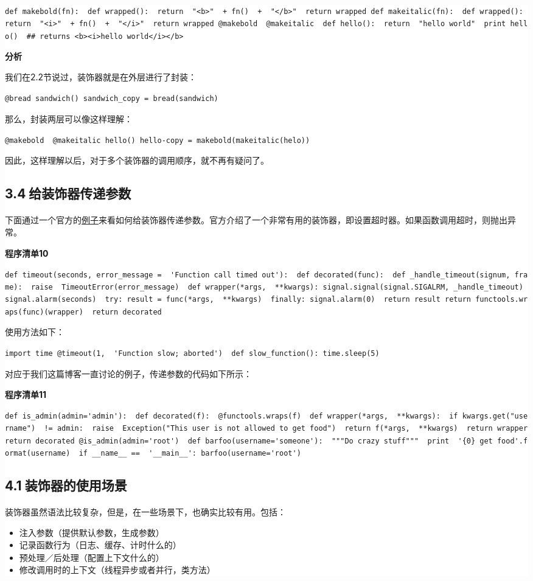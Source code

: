 ```
def makebold(fn):  def wrapped():  return  "<b>"  + fn()  +  "</b>"  return wrapped def makeitalic(fn):  def wrapped():  return  "<i>"  + fn()  +  "</i>"  return wrapped @makebold  @makeitalic  def hello():  return  "hello world"  print hello()  ## returns <b><i>hello world</i></b>
```

**分析**

我们在2.2节说过，装饰器就是在外层进行了封装：

```
@bread sandwich() sandwich_copy = bread(sandwich)
```

那么，封装两层可以像这样理解：

```
@makebold  @makeitalic hello() hello-copy = makebold(makeitalic(helo))
```

因此，这样理解以后，对于多个装饰器的调用顺序，就不再有疑问了。

3.4 给装饰器传递参数
------------

下面通过一个官方的[例子](https://wiki.python.org/moin/PythonDecoratorLibrary)来看如何给装饰器传递参数。官方介绍了一个非常有用的装饰器，即设置超时器。如果函数调用超时，则抛出异常。

**程序清单10**

```
def timeout(seconds, error_message =  'Function call timed out'):  def decorated(func):  def _handle_timeout(signum, frame):  raise  TimeoutError(error_message)  def wrapper(*args,  **kwargs): signal.signal(signal.SIGALRM, _handle_timeout) signal.alarm(seconds)  try: result = func(*args,  **kwargs)  finally: signal.alarm(0)  return result return functools.wraps(func)(wrapper)  return decorated
```

使用方法如下：

```
import time @timeout(1,  'Function slow; aborted')  def slow_function(): time.sleep(5)
```

对应于我们这篇博客一直讨论的例子，传递参数的代码如下所示：

**程序清单11**

```
def is_admin(admin='admin'):  def decorated(f):  @functools.wraps(f)  def wrapper(*args,  **kwargs):  if kwargs.get("username")  != admin:  raise  Exception("This user is not allowed to get food")  return f(*args,  **kwargs)  return wrapper return decorated @is_admin(admin='root')  def barfoo(username='someone'):  """Do crazy stuff"""  print  '{0} get food'.format(username)  if __name__ ==  '__main__': barfoo(username='root')
```

4.1 装饰器的使用场景
------------

装饰器虽然语法比较复杂，但是，在一些场景下，也确实比较有用。包括：

*   注入参数（提供默认参数，生成参数）
*   记录函数行为（日志、缓存、计时什么的）
*   预处理／后处理（配置上下文什么的）
*   修改调用时的上下文（线程异步或者并行，类方法）
